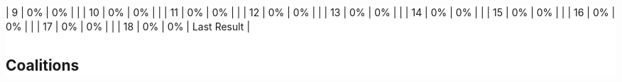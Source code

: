| 9 | 0% | 0% |  |
| 10 | 0% | 0% |  |
| 11 | 0% | 0% |  |
| 12 | 0% | 0% |  |
| 13 | 0% | 0% |  |
| 14 | 0% | 0% |  |
| 15 | 0% | 0% |  |
| 16 | 0% | 0% |  |
| 17 | 0% | 0% |  |
| 18 | 0% | 0% | Last Result |


## Coalitions
